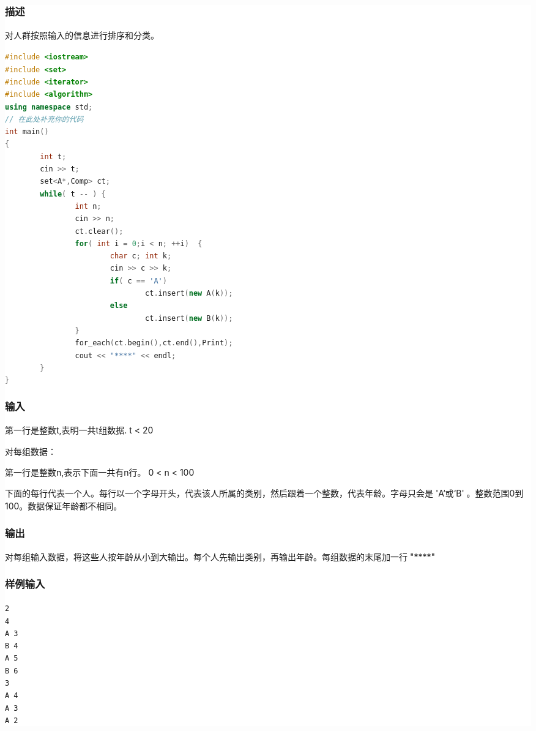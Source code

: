 ### 描述

对人群按照输入的信息进行排序和分类。

```c++
#include <iostream>
#include <set>
#include <iterator>
#include <algorithm>
using namespace std;
// 在此处补充你的代码
int main()
{
        int t;
        cin >> t;
        set<A*,Comp> ct;
        while( t -- ) {
                int n;
                cin >> n;
                ct.clear();
                for( int i = 0;i < n; ++i)  {
                        char c; int k;
                        cin >> c >> k;
                        if( c == 'A')
                                ct.insert(new A(k));
                        else
                                ct.insert(new B(k));
                }
                for_each(ct.begin(),ct.end(),Print);
                cout << "****" << endl;
        }
}
```

### 输入

第一行是整数t,表明一共t组数据. t < 20

对每组数据：

第一行是整数n,表示下面一共有n行。 0 < n < 100

下面的每行代表一个人。每行以一个字母开头，代表该人所属的类别，然后跟着一个整数，代表年龄。字母只会是 'A‘或‘B' 。整数范围0到100。数据保证年龄都不相同。

### 输出

对每组输入数据，将这些人按年龄从小到大输出。每个人先输出类别，再输出年龄。每组数据的末尾加一行 "****"

### 样例输入

```
2
4
A 3
B 4
A 5
B 6
3
A 4
A 3
A 2
```
